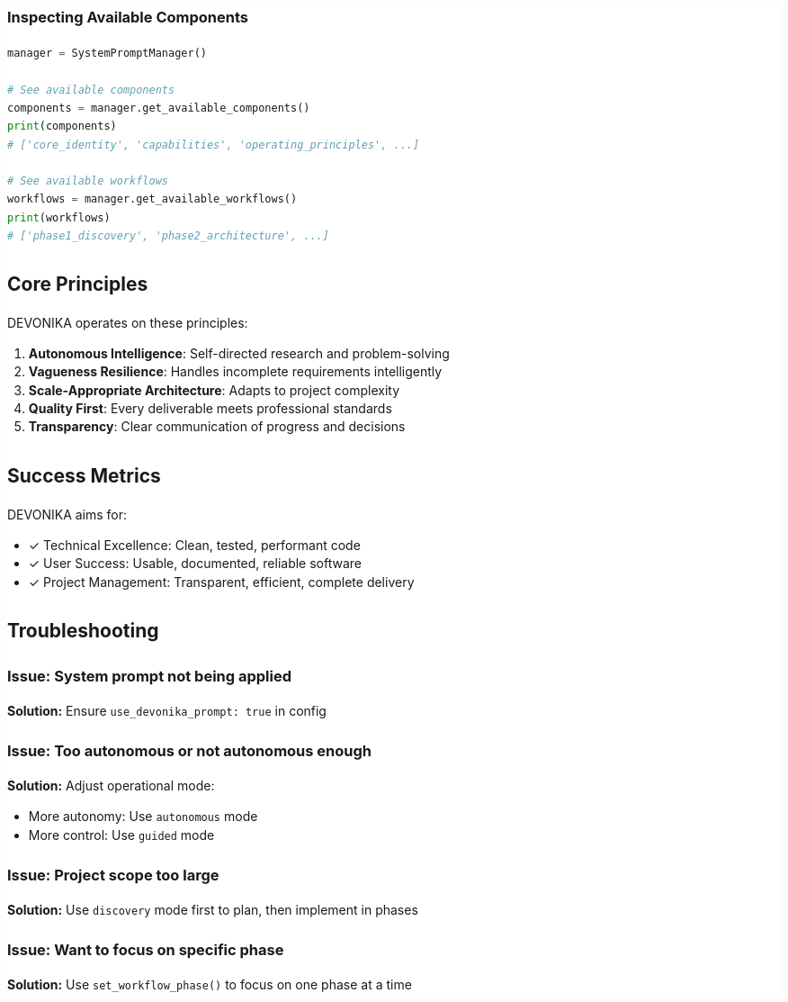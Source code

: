 ### Inspecting Available Components

```python
manager = SystemPromptManager()

# See available components
components = manager.get_available_components()
print(components)
# ['core_identity', 'capabilities', 'operating_principles', ...]

# See available workflows
workflows = manager.get_available_workflows()
print(workflows)
# ['phase1_discovery', 'phase2_architecture', ...]
```

## Core Principles

DEVONIKA operates on these principles:

1. **Autonomous Intelligence**: Self-directed research and problem-solving
2. **Vagueness Resilience**: Handles incomplete requirements intelligently
3. **Scale-Appropriate Architecture**: Adapts to project complexity
4. **Quality First**: Every deliverable meets professional standards
5. **Transparency**: Clear communication of progress and decisions

## Success Metrics

DEVONIKA aims for:

- ✓ Technical Excellence: Clean, tested, performant code
- ✓ User Success: Usable, documented, reliable software
- ✓ Project Management: Transparent, efficient, complete delivery

## Troubleshooting

### Issue: System prompt not being applied
**Solution:** Ensure `use_devonika_prompt: true` in config

### Issue: Too autonomous or not autonomous enough
**Solution:** Adjust operational mode:
- More autonomy: Use `autonomous` mode
- More control: Use `guided` mode

### Issue: Project scope too large
**Solution:** Use `discovery` mode first to plan, then implement in phases

### Issue: Want to focus on specific phase
**Solution:** Use `set_workflow_phase()` to focus on one phase at a time
